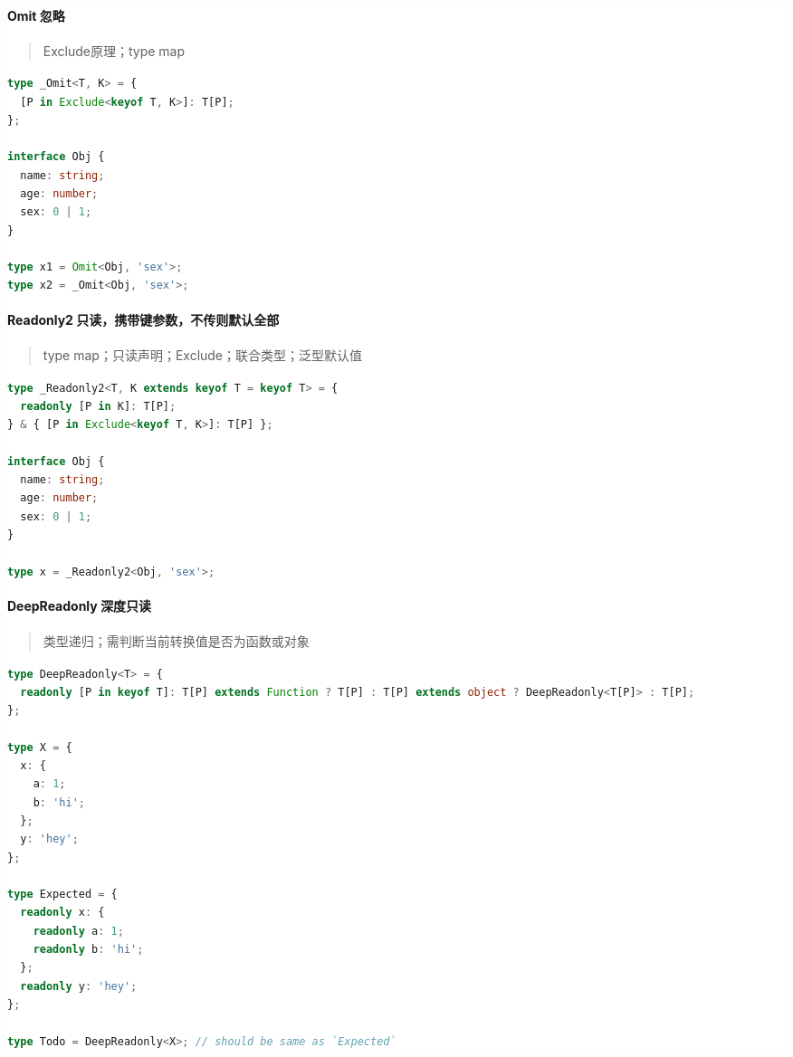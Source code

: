 

#### Omit 忽略

> Exclude原理；type map

```typescript
type _Omit<T, K> = {
  [P in Exclude<keyof T, K>]: T[P];
};

interface Obj {
  name: string;
  age: number;
  sex: 0 | 1;
}

type x1 = Omit<Obj, 'sex'>;
type x2 = _Omit<Obj, 'sex'>;
```



#### Readonly2 只读，携带键参数，不传则默认全部

> type map；只读声明；Exclude；联合类型；泛型默认值

```typescript
type _Readonly2<T, K extends keyof T = keyof T> = {
  readonly [P in K]: T[P];
} & { [P in Exclude<keyof T, K>]: T[P] };

interface Obj {
  name: string;
  age: number;
  sex: 0 | 1;
}

type x = _Readonly2<Obj, 'sex'>;
```



#### DeepReadonly 深度只读

> 类型递归；需判断当前转换值是否为函数或对象

```typescript
type DeepReadonly<T> = {
  readonly [P in keyof T]: T[P] extends Function ? T[P] : T[P] extends object ? DeepReadonly<T[P]> : T[P];
};

type X = {
  x: {
    a: 1;
    b: 'hi';
  };
  y: 'hey';
};

type Expected = {
  readonly x: {
    readonly a: 1;
    readonly b: 'hi';
  };
  readonly y: 'hey';
};

type Todo = DeepReadonly<X>; // should be same as `Expected`
```

  [P in K]: T[P];
  [P in keyof T]: Awaited<T[P]>